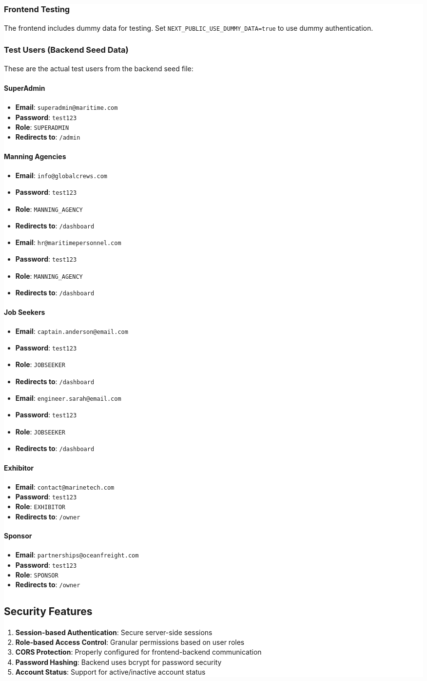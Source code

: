 ### Frontend Testing
The frontend includes dummy data for testing. Set `NEXT_PUBLIC_USE_DUMMY_DATA=true` to use dummy authentication.

### Test Users (Backend Seed Data)
These are the actual test users from the backend seed file:

#### SuperAdmin
- **Email**: `superadmin@maritime.com`
- **Password**: `test123`
- **Role**: `SUPERADMIN`
- **Redirects to**: `/admin`

#### Manning Agencies
- **Email**: `info@globalcrews.com`
- **Password**: `test123`
- **Role**: `MANNING_AGENCY`
- **Redirects to**: `/dashboard`

- **Email**: `hr@maritimepersonnel.com`
- **Password**: `test123`
- **Role**: `MANNING_AGENCY`
- **Redirects to**: `/dashboard`

#### Job Seekers
- **Email**: `captain.anderson@email.com`
- **Password**: `test123`
- **Role**: `JOBSEEKER`
- **Redirects to**: `/dashboard`

- **Email**: `engineer.sarah@email.com`
- **Password**: `test123`
- **Role**: `JOBSEEKER`
- **Redirects to**: `/dashboard`

#### Exhibitor
- **Email**: `contact@marinetech.com`
- **Password**: `test123`
- **Role**: `EXHIBITOR`
- **Redirects to**: `/owner`

#### Sponsor
- **Email**: `partnerships@oceanfreight.com`
- **Password**: `test123`
- **Role**: `SPONSOR`
- **Redirects to**: `/owner`

## Security Features

1. **Session-based Authentication**: Secure server-side sessions
2. **Role-based Access Control**: Granular permissions based on user roles
3. **CORS Protection**: Properly configured for frontend-backend communication
4. **Password Hashing**: Backend uses bcrypt for password security
5. **Account Status**: Support for active/inactive account status
